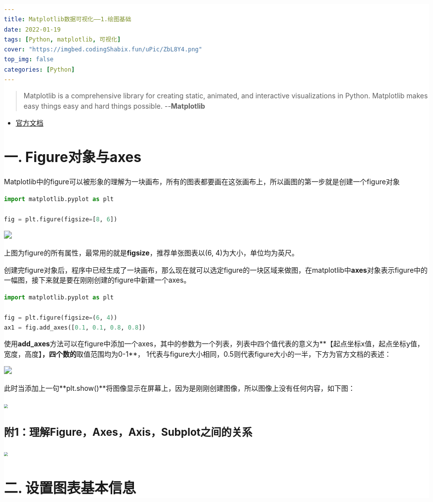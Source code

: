 ```yaml
---
title: Matplotlib数据可视化——1.绘图基础
date: 2022-01-19
tags: [Python, matplotlib, 可视化]
cover: "https://imgbed.codingShabix.fun/uPic/ZbL8Y4.png"
top_img: false
categories: [Python]
---
```


> Matplotlib is a comprehensive library for creating static, animated, and interactive visualizations in Python. Matplotlib makes easy things easy and hard things possible.  --**Matplotlib**

- [官方文档](httpss://matplotlib.org/stable/api/index)

# 一. Figure对象与axes

Matplotlib中的figure可以被形象的理解为一块画布，所有的图表都要画在这张画布上，所以画图的第一步就是创建一个figure对象

```python
import matplotlib.pyplot as plt

fig = plt.figure(figsize=[8, 6])
```

![](https://imgbed.codingShabix.fun/uPic/yRa4sb.png)

上图为figure的所有属性，最常用的就是**figsize**，推荐单张图表以(6, 4)为大小，单位均为英尺。

创建完figure对象后，程序中已经生成了一块画布，那么现在就可以选定figure的一块区域来做图，在matplotlib中**axes**对象表示figure中的一幅图，接下来就是要在刚刚创建的figure中新建一个axes。

```python
import matplotlib.pyplot as plt

fig = plt.figure(figsize=(6, 4))
ax1 = fig.add_axes([0.1, 0.1, 0.8, 0.8])
```

使用**add_axes**方法可以在figure中添加一个axes，其中的参数为一个列表，列表中四个值代表的意义为**【起点坐标x值，起点坐标y值，宽度，高度】**，四个数的**取值范围均为0-1**， 1代表与figure大小相同，0.5则代表figure大小的一半，下方为官方文档的表述：

![](https://imgbed.codingShabix.fun/uPic/qce7tZ.png)

此时当添加上一句**plt.show()**将图像显示在屏幕上，因为是刚刚创建图像，所以图像上没有任何内容，如下图：

<img src="https://imgbed.codingShabix.fun/uPic/Figure_1.png" style="zoom:50%;" />

## 附1：理解Figure，Axes，Axis，Subplot之间的关系

<img src="https://imgbed.codingShabix.fun/uPic/9NJ4mZ.jpg" style="zoom: 50%;" />

# 二. 设置图表基本信息
